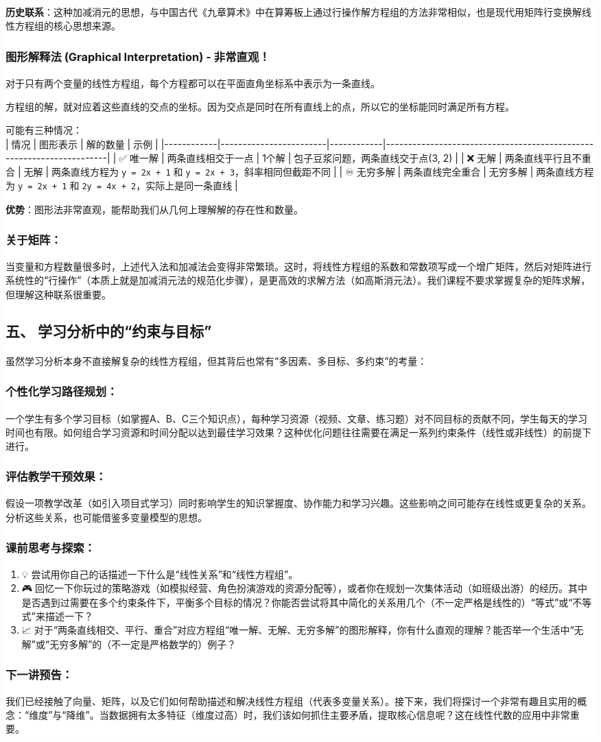 **历史联系**：这种加减消元的思想，与中国古代《九章算术》中在算筹板上通过行操作解方程组的方法非常相似，也是现代用矩阵行变换解线性方程组的核心思想来源。  

### 图形解释法 (Graphical Interpretation) - 非常直观！  
对于只有两个变量的线性方程组，每个方程都可以在平面直角坐标系中表示为一条直线。  

方程组的解，就对应着这些直线的交点的坐标。因为交点是同时在所有直线上的点，所以它的坐标能同时满足所有方程。  

可能有三种情况：  
| 情况       | 图形表示               | 解的数量   | 示例                                                                 |
|------------|------------------------|------------|----------------------------------------------------------------------|
| ✅ 唯一解   | 两条直线相交于一点     | 1个解      | 包子豆浆问题，两条直线交于点(3, 2)                                  |
| ❌ 无解     | 两条直线平行且不重合   | 无解       | 两条直线方程为 `y = 2x + 1` 和 `y = 2x + 3`，斜率相同但截距不同 |
| ♾️ 无穷多解 | 两条直线完全重合       | 无穷多解   | 两条直线方程为 `y = 2x + 1` 和 `2y = 4x + 2`，实际上是同一条直线 |

**优势**：图形法非常直观，能帮助我们从几何上理解解的存在性和数量。  

### 关于矩阵：  
当变量和方程数量很多时，上述代入法和加减法会变得非常繁琐。这时，将线性方程组的系数和常数项写成一个增广矩阵，然后对矩阵进行系统性的“行操作”（本质上就是加减消元法的规范化步骤），是更高效的求解方法（如高斯消元法）。我们课程不要求掌握复杂的矩阵求解，但理解这种联系很重要。  

## 五、 学习分析中的“约束与目标”  
虽然学习分析本身不直接解复杂的线性方程组，但其背后也常有“多因素、多目标、多约束”的考量：  

### 个性化学习路径规划：  
一个学生有多个学习目标（如掌握A、B、C三个知识点），每种学习资源（视频、文章、练习题）对不同目标的贡献不同，学生每天的学习时间也有限。如何组合学习资源和时间分配以达到最佳学习效果？这种优化问题往往需要在满足一系列约束条件（线性或非线性）的前提下进行。  

### 评估教学干预效果：  
假设一项教学改革（如引入项目式学习）同时影响学生的知识掌握度、协作能力和学习兴趣。这些影响之间可能存在线性或更复杂的关系。分析这些关系，也可能借鉴多变量模型的思想。  

### 课前思考与探索：  
1. 💡 尝试用你自己的话描述一下什么是“线性关系”和“线性方程组”。  
2. 🎮 回忆一下你玩过的策略游戏（如模拟经营、角色扮演游戏的资源分配等），或者你在规划一次集体活动（如班级出游）的经历。其中是否遇到过需要在多个约束条件下，平衡多个目标的情况？你能否尝试将其中简化的关系用几个（不一定严格是线性的）“等式”或“不等式”来描述一下？  
3. 📈 对于“两条直线相交、平行、重合”对应方程组“唯一解、无解、无穷多解”的图形解释，你有什么直观的理解？能否举一个生活中“无解”或“无穷多解”的（不一定是严格数学的）例子？  

### 下一讲预告：  
我们已经接触了向量、矩阵，以及它们如何帮助描述和解决线性方程组（代表多变量关系）。接下来，我们将探讨一个非常有趣且实用的概念：“维度”与“降维”。当数据拥有太多特征（维度过高）时，我们该如何抓住主要矛盾，提取核心信息呢？这在线性代数的应用中非常重要。  

